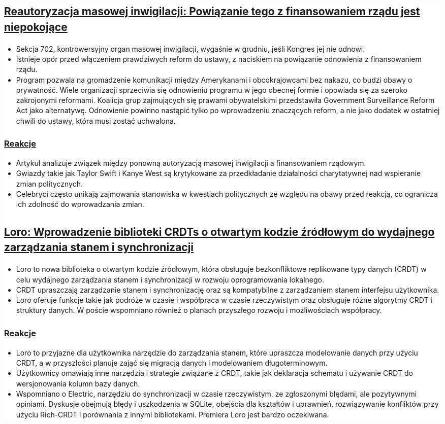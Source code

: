 ## [Reautoryzacja masowej inwigilacji: Powiązanie tego z finansowaniem rządu jest niepokojące](https://www.eff.org/deeplinks/2023/11/reauthorizing-mass-surveillance-shouldnt-be-tied-funding-government)

- Sekcja 702, kontrowersyjny organ masowej inwigilacji, wygaśnie w grudniu, jeśli Kongres jej nie odnowi.
- Istnieje opór przed włączeniem prawdziwych reform do ustawy, z naciskiem na powiązanie odnowienia z finansowaniem rządu.
- Program pozwala na gromadzenie komunikacji między Amerykanami i obcokrajowcami bez nakazu, co budzi obawy o prywatność. Wiele organizacji sprzeciwia się odnowieniu programu w jego obecnej formie i opowiada się za szeroko zakrojonymi reformami. Koalicja grup zajmujących się prawami obywatelskimi przedstawiła Government Surveillance Reform Act jako alternatywę. Odnowienie powinno nastąpić tylko po wprowadzeniu znaczących reform, a nie jako dodatek w ostatniej chwili do ustawy, która musi zostać uchwalona.

### [Reakcje](https://news.ycombinator.com/item?id=38254656)

- Artykuł analizuje związek między ponowną autoryzacją masowej inwigilacji a finansowaniem rządowym.
- Gwiazdy takie jak Taylor Swift i Kanye West są krytykowane za przedkładanie działalności charytatywnej nad wspieranie zmian politycznych.
- Celebryci często unikają zajmowania stanowiska w kwestiach politycznych ze względu na obawy przed reakcją, co ogranicza ich zdolność do wprowadzania zmian.

## [Loro: Wprowadzenie biblioteki CRDTs o otwartym kodzie źródłowym do wydajnego zarządzania stanem i synchronizacji](https://www.loro.dev/blog/loro-now-open-source)

- Loro to nowa biblioteka o otwartym kodzie źródłowym, która obsługuje bezkonfliktowe replikowane typy danych (CRDT) w celu wydajnego zarządzania stanem i synchronizacji w rozwoju oprogramowania lokalnego.
- CRDT upraszczają zarządzanie stanem i synchronizację oraz są kompatybilne z zarządzaniem stanem interfejsu użytkownika.
- Loro oferuje funkcje takie jak podróże w czasie i współpraca w czasie rzeczywistym oraz obsługuje różne algorytmy CRDT i struktury danych. W poście wspomniano również o planach przyszłego rozwoju i możliwościach współpracy.

### [Reakcje](https://news.ycombinator.com/item?id=38248900)

- Loro to przyjazne dla użytkownika narzędzie do zarządzania stanem, które upraszcza modelowanie danych przy użyciu CRDT, a w przyszłości planuje zająć się migracją danych i modelowaniem długoterminowym.
- Użytkownicy omawiają inne narzędzia i strategie związane z CRDT, takie jak deklaracja schematu i używanie CRDT do wersjonowania kolumn bazy danych.
- Wspomniano o Electric, narzędziu do synchronizacji w czasie rzeczywistym, ze zgłoszonymi błędami, ale pozytywnymi opiniami. Dyskusje obejmują błędy i uszkodzenia w SQLite, obejścia dla kształtów i uprawnień, rozwiązywanie konfliktów przy użyciu Rich-CRDT i porównania z innymi bibliotekami. Premiera Loro jest bardzo oczekiwana.
